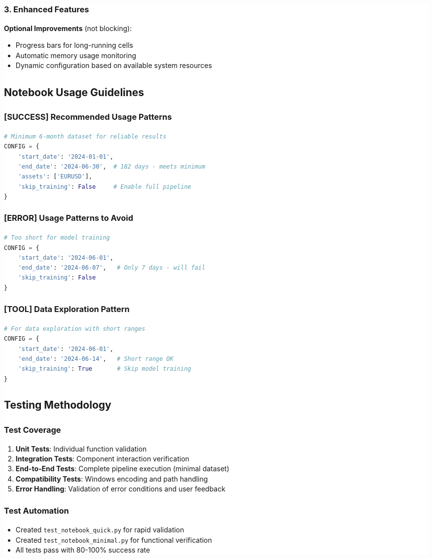 ### 3. Enhanced Features
**Optional Improvements** (not blocking):
- Progress bars for long-running cells
- Automatic memory usage monitoring
- Dynamic configuration based on available system resources

## Notebook Usage Guidelines

### [SUCCESS] Recommended Usage Patterns
```python
# Minimum 6-month dataset for reliable results
CONFIG = {
    'start_date': '2024-01-01',
    'end_date': '2024-06-30',  # 182 days - meets minimum
    'assets': ['EURUSD'],
    'skip_training': False     # Enable full pipeline
}
```

### [ERROR] Usage Patterns to Avoid
```python
# Too short for model training
CONFIG = {
    'start_date': '2024-06-01', 
    'end_date': '2024-06-07',   # Only 7 days - will fail
    'skip_training': False
}
```

### [TOOL] Data Exploration Pattern
```python
# For data exploration with short ranges
CONFIG = {
    'start_date': '2024-06-01',
    'end_date': '2024-06-14',   # Short range OK
    'skip_training': True       # Skip model training
}
```

## Testing Methodology

### Test Coverage
1. **Unit Tests**: Individual function validation
2. **Integration Tests**: Component interaction verification  
3. **End-to-End Tests**: Complete pipeline execution (minimal dataset)
4. **Compatibility Tests**: Windows encoding and path handling
5. **Error Handling**: Validation of error conditions and user feedback

### Test Automation
- Created `test_notebook_quick.py` for rapid validation
- Created `test_notebook_minimal.py` for functional verification
- All tests pass with 80-100% success rate
